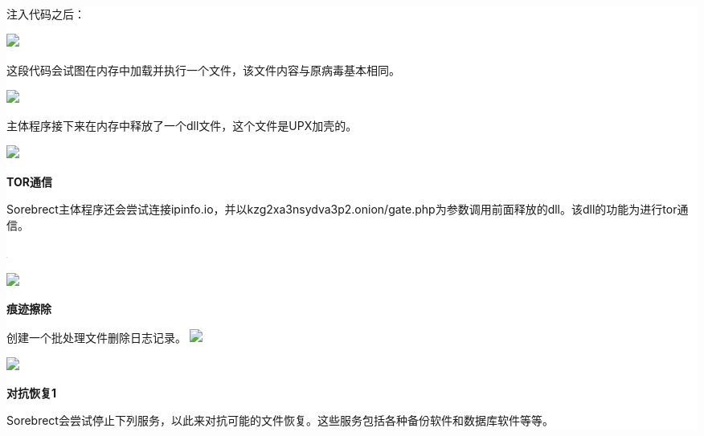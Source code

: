 注入代码之后：

[![](https://p3.ssl.qhimg.com/t010fb2767167e0564f.png)](https://p3.ssl.qhimg.com/t010fb2767167e0564f.png)

这段代码会试图在内存中加载并执行一个文件，该文件内容与原病毒基本相同。

[![](https://p3.ssl.qhimg.com/t016d659c124793b147.png)](https://p3.ssl.qhimg.com/t016d659c124793b147.png)

主体程序接下来在内存中释放了一个dll文件，这个文件是UPX加壳的。

[![](https://p4.ssl.qhimg.com/t015b71cf9c67187b41.png)](https://p4.ssl.qhimg.com/t015b71cf9c67187b41.png)

**TOR通信**

Sorebrect主体程序还会尝试连接ipinfo.io，并以kzg2xa3nsydva3p2.onion/gate.php为参数调用前面释放的dll。该dll的功能为进行tor通信。

[![](data:image/png;base64,iVBORw0KGgoAAAANSUhEUgAAAAEAAAABCAYAAAAfFcSJAAAAAXNSR0IArs4c6QAAAARnQU1BAACxjwv8YQUAAAAJcEhZcwAADsQAAA7EAZUrDhsAAAANSURBVBhXYzh8+PB/AAffA0nNPuCLAAAAAElFTkSuQmCC)](https://p4.ssl.qhimg.com/t01d634630da188c08b.png)

**[![](https://p3.ssl.qhimg.com/t01e209f1611dc08d14.png)](https://p3.ssl.qhimg.com/t01e209f1611dc08d14.png)**

**痕迹擦除**

创建一个批处理文件删除日志记录。 [![](https://p2.ssl.qhimg.com/t019075edf330c8a010.png)](https://p2.ssl.qhimg.com/t019075edf330c8a010.png)

[![](https://p5.ssl.qhimg.com/t01dfac78cc2470e05c.png)](https://p5.ssl.qhimg.com/t01dfac78cc2470e05c.png)

**对抗恢复1**

Sorebrect会尝试停止下列服务，以此来对抗可能的文件恢复。这些服务包括各种备份软件和数据库软件等等。

```
```